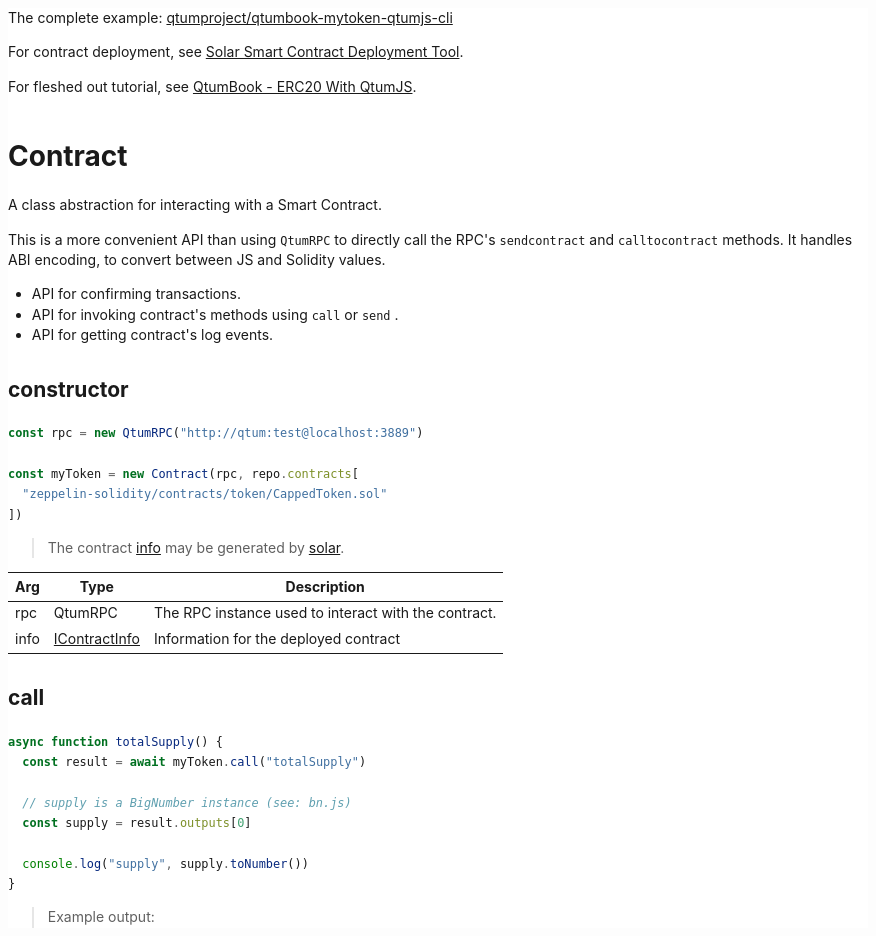 The complete example: [qtumproject/qtumbook-mytoken-qtumjs-cli](https://github.com/qtumproject/qtumbook-mytoken-qtumjs-cli)

For contract deployment, see [Solar Smart Contract Deployment Tool](https://github.com/qtumproject/solar).

For fleshed out tutorial, see [QtumBook - ERC20 With QtumJS](https://github.com/qtumproject/qtumbook/blob/master/part2/erc20-js.md).

# Contract

A class abstraction for interacting with a Smart Contract.

This is a more convenient API than using `QtumRPC` to directly call the RPC's `sendcontract` and `calltocontract` methods. It handles ABI encoding, to convert between JS and Solidity values.

* API for confirming transactions.
* API for invoking contract's methods using `call` or `send` .
* API for getting contract's log events.

## constructor

```js
const rpc = new QtumRPC("http://qtum:test@localhost:3889")

const myToken = new Contract(rpc, repo.contracts[
  "zeppelin-solidity/contracts/token/CappedToken.sol"
])
```

> The contract [info](https://github.com/qtumproject/qtumbook-mytoken-qtumjs-cli/blob/29fab6dfcca55013c7efa8ee5e91bbc8c40ca55a/solar.development.json.example#L3) may be generated by [solar](https://github.com/qtumproject/solar).

Arg | Type | Description
--------- | ----------- | -----------
rpc | QtumRPC | The RPC instance used to interact with the contract.
info | [IContractInfo](#icontractinfo) | Information for the deployed contract

## call

```js
async function totalSupply() {
  const result = await myToken.call("totalSupply")

  // supply is a BigNumber instance (see: bn.js)
  const supply = result.outputs[0]

  console.log("supply", supply.toNumber())
}
```

> Example output:


  [key: string]: any
  [key: string]: any